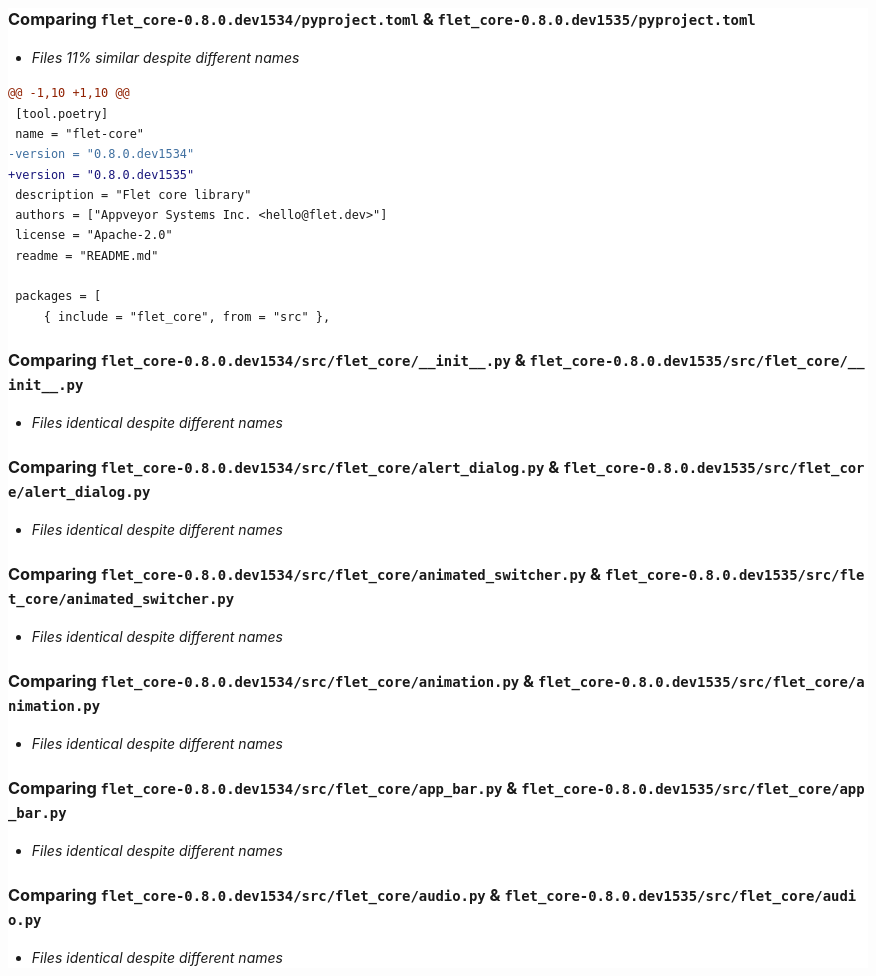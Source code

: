 ### Comparing `flet_core-0.8.0.dev1534/pyproject.toml` & `flet_core-0.8.0.dev1535/pyproject.toml`

 * *Files 11% similar despite different names*

```diff
@@ -1,10 +1,10 @@
 [tool.poetry]
 name = "flet-core"
-version = "0.8.0.dev1534"
+version = "0.8.0.dev1535"
 description = "Flet core library"
 authors = ["Appveyor Systems Inc. <hello@flet.dev>"]
 license = "Apache-2.0"
 readme = "README.md"
 
 packages = [
     { include = "flet_core", from = "src" },
```

### Comparing `flet_core-0.8.0.dev1534/src/flet_core/__init__.py` & `flet_core-0.8.0.dev1535/src/flet_core/__init__.py`

 * *Files identical despite different names*

### Comparing `flet_core-0.8.0.dev1534/src/flet_core/alert_dialog.py` & `flet_core-0.8.0.dev1535/src/flet_core/alert_dialog.py`

 * *Files identical despite different names*

### Comparing `flet_core-0.8.0.dev1534/src/flet_core/animated_switcher.py` & `flet_core-0.8.0.dev1535/src/flet_core/animated_switcher.py`

 * *Files identical despite different names*

### Comparing `flet_core-0.8.0.dev1534/src/flet_core/animation.py` & `flet_core-0.8.0.dev1535/src/flet_core/animation.py`

 * *Files identical despite different names*

### Comparing `flet_core-0.8.0.dev1534/src/flet_core/app_bar.py` & `flet_core-0.8.0.dev1535/src/flet_core/app_bar.py`

 * *Files identical despite different names*

### Comparing `flet_core-0.8.0.dev1534/src/flet_core/audio.py` & `flet_core-0.8.0.dev1535/src/flet_core/audio.py`

 * *Files identical despite different names*
